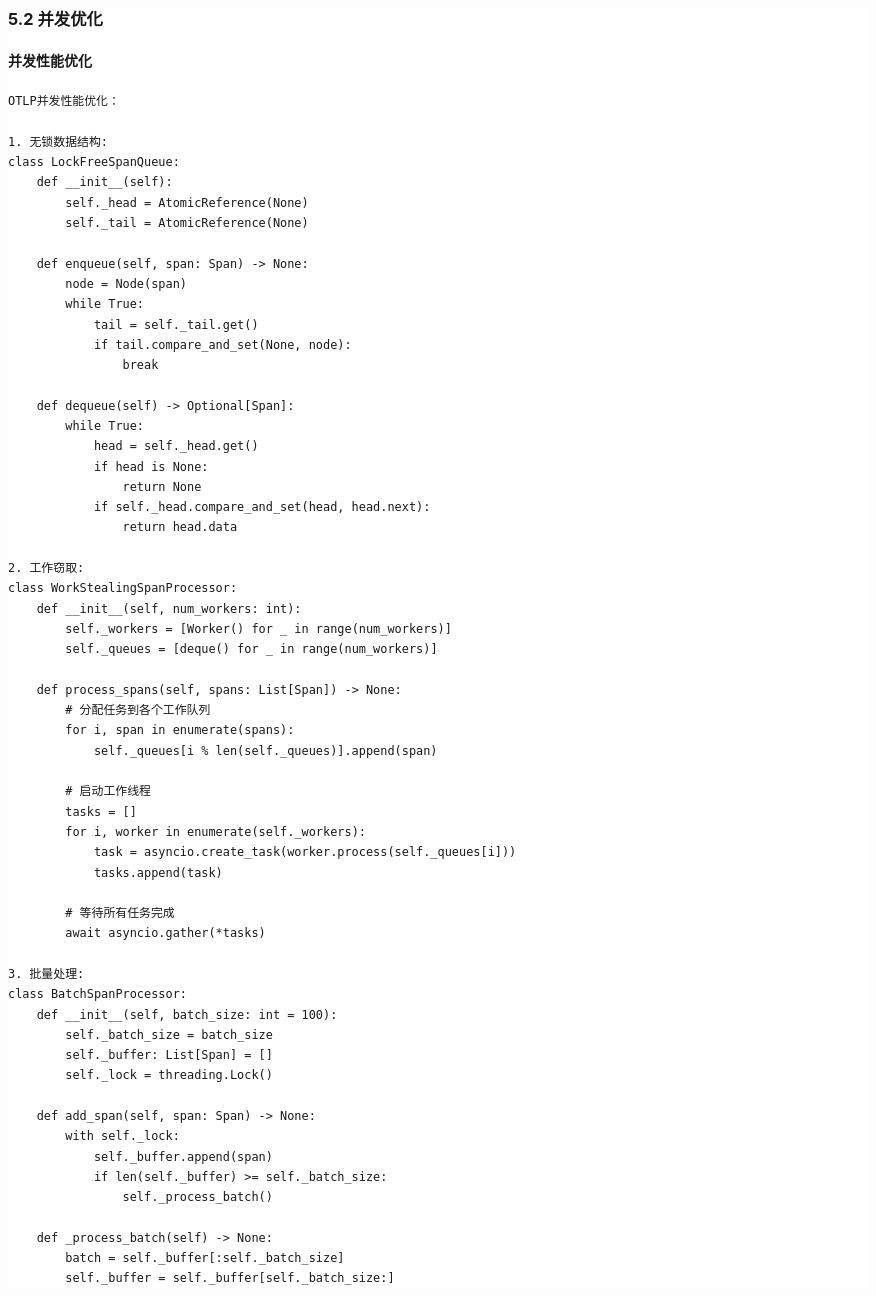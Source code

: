 ### 5.2 并发优化

#### 并发性能优化

```text
OTLP并发性能优化：

1. 无锁数据结构:
class LockFreeSpanQueue:
    def __init__(self):
        self._head = AtomicReference(None)
        self._tail = AtomicReference(None)
    
    def enqueue(self, span: Span) -> None:
        node = Node(span)
        while True:
            tail = self._tail.get()
            if tail.compare_and_set(None, node):
                break
    
    def dequeue(self) -> Optional[Span]:
        while True:
            head = self._head.get()
            if head is None:
                return None
            if self._head.compare_and_set(head, head.next):
                return head.data

2. 工作窃取:
class WorkStealingSpanProcessor:
    def __init__(self, num_workers: int):
        self._workers = [Worker() for _ in range(num_workers)]
        self._queues = [deque() for _ in range(num_workers)]
    
    def process_spans(self, spans: List[Span]) -> None:
        # 分配任务到各个工作队列
        for i, span in enumerate(spans):
            self._queues[i % len(self._queues)].append(span)
        
        # 启动工作线程
        tasks = []
        for i, worker in enumerate(self._workers):
            task = asyncio.create_task(worker.process(self._queues[i]))
            tasks.append(task)
        
        # 等待所有任务完成
        await asyncio.gather(*tasks)

3. 批量处理:
class BatchSpanProcessor:
    def __init__(self, batch_size: int = 100):
        self._batch_size = batch_size
        self._buffer: List[Span] = []
        self._lock = threading.Lock()
    
    def add_span(self, span: Span) -> None:
        with self._lock:
            self._buffer.append(span)
            if len(self._buffer) >= self._batch_size:
                self._process_batch()
    
    def _process_batch(self) -> None:
        batch = self._buffer[:self._batch_size]
        self._buffer = self._buffer[self._batch_size:]
```